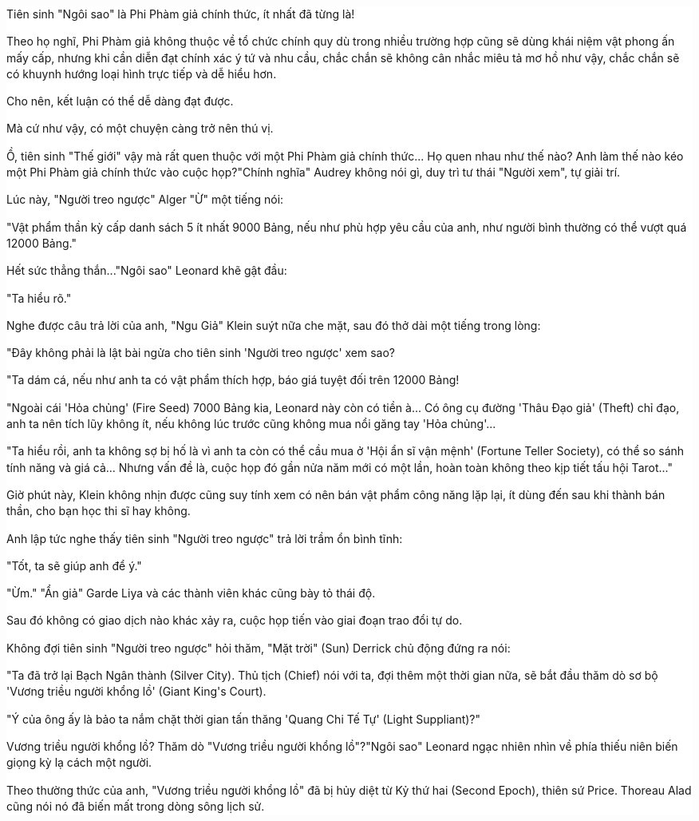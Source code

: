 Tiên sinh "Ngôi sao" là Phi Phàm giả chính thức, ít nhất đã từng là!

Theo họ nghĩ, Phi Phàm giả không thuộc về tổ chức chính quy dù trong nhiều trường hợp cũng sẽ dùng khái niệm vật phong ấn mấy cấp, nhưng khi cần diễn đạt chính xác ý tứ và nhu cầu, chắc chắn sẽ không cân nhắc miêu tả mơ hồ như vậy, chắc chắn sẽ có khuynh hướng loại hình trực tiếp và dễ hiểu hơn.

Cho nên, kết luận có thể dễ dàng đạt được.

Mà cứ như vậy, có một chuyện càng trở nên thú vị.

Ồ, tiên sinh "Thế giới" vậy mà rất quen thuộc với một Phi Phàm giả chính thức... Họ quen nhau như thế nào? Anh làm thế nào kéo một Phi Phàm giả chính thức vào cuộc họp?"Chính nghĩa" Audrey không nói gì, duy trì tư thái "Người xem", tự giải trí.

Lúc này, "Người treo ngược" Alger "Ừ" một tiếng nói:

"Vật phẩm thần kỳ cấp danh sách 5 ít nhất 9000 Bảng, nếu như phù hợp yêu cầu của anh, như người bình thường có thể vượt quá 12000 Bảng."

Hết sức thẳng thắn..."Ngôi sao" Leonard khẽ gật đầu:

"Ta hiểu rõ."

Nghe được câu trả lời của anh, "Ngu Giả" Klein suýt nữa che mặt, sau đó thở dài một tiếng trong lòng:

"Đây không phải là lật bài ngửa cho tiên sinh 'Người treo ngược' xem sao?

"Ta dám cá, nếu như anh ta có vật phẩm thích hợp, báo giá tuyệt đối trên 12000 Bảng!

"Ngoài cái 'Hỏa chủng' (Fire Seed) 7000 Bảng kia, Leonard này còn có tiền à... Có ông cụ đường 'Thâu Đạo giả' (Theft) chỉ đạo, anh ta nên tích lũy không ít, nếu không lúc trước cũng không mua nổi găng tay 'Hỏa chủng'...

"Ta hiểu rồi, anh ta không sợ bị hố là vì anh ta còn có thể cầu mua ở 'Hội ẩn sĩ vận mệnh' (Fortune Teller Society), có thể so sánh tính năng và giá cả... Nhưng vấn đề là, cuộc họp đó gần nửa năm mới có một lần, hoàn toàn không theo kịp tiết tấu hội Tarot..."

Giờ phút này, Klein không nhịn được cũng suy tính xem có nên bán vật phẩm công năng lặp lại, ít dùng đến sau khi thành bán thần, cho bạn học thi sĩ hay không.

Anh lập tức nghe thấy tiên sinh "Người treo ngược" trả lời trầm ổn bình tĩnh:

"Tốt, ta sẽ giúp anh để ý."

"Ừm." "Ẩn giả" Garde Liya và các thành viên khác cũng bày tỏ thái độ.

Sau đó không có giao dịch nào khác xảy ra, cuộc họp tiến vào giai đoạn trao đổi tự do.

Không đợi tiên sinh "Người treo ngược" hỏi thăm, "Mặt trời" (Sun) Derrick chủ động đứng ra nói:

"Ta đã trở lại Bạch Ngân thành (Silver City). Thủ tịch (Chief) nói với ta, đợi thêm một thời gian nữa, sẽ bắt đầu thăm dò sơ bộ 'Vương triều người khổng lồ' (Giant King's Court).

"Ý của ông ấy là bảo ta nắm chặt thời gian tấn thăng 'Quang Chi Tế Tự' (Light Suppliant)?"

Vương triều người khổng lồ? Thăm dò "Vương triều người khổng lồ"?"Ngôi sao" Leonard ngạc nhiên nhìn về phía thiếu niên biến giọng kỳ lạ cách một người.

Theo thường thức của anh, "Vương triều người khổng lồ" đã bị hủy diệt từ Kỷ thứ hai (Second Epoch), thiên sứ Price. Thoreau Alad cũng nói nó đã biến mất trong dòng sông lịch sử.
